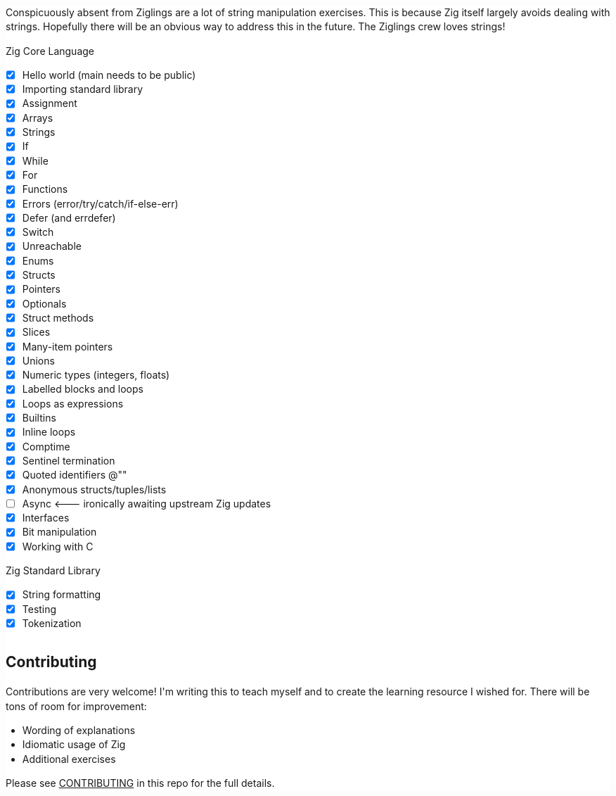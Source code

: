 Conspicuously absent from Ziglings are a lot of string
manipulation exercises. This is because Zig itself largely avoids
dealing with strings. Hopefully there will be an obvious way to
address this in the future. The Ziglings crew loves strings!

Zig Core Language

- [x] Hello world (main needs to be public)
- [x] Importing standard library
- [x] Assignment
- [x] Arrays
- [x] Strings
- [x] If
- [x] While
- [x] For
- [x] Functions
- [x] Errors (error/try/catch/if-else-err)
- [x] Defer (and errdefer)
- [x] Switch
- [x] Unreachable
- [x] Enums
- [x] Structs
- [x] Pointers
- [x] Optionals
- [x] Struct methods
- [x] Slices
- [x] Many-item pointers
- [x] Unions
- [x] Numeric types (integers, floats)
- [x] Labelled blocks and loops
- [x] Loops as expressions
- [x] Builtins
- [x] Inline loops
- [x] Comptime
- [x] Sentinel termination
- [x] Quoted identifiers @""
- [x] Anonymous structs/tuples/lists
- [ ] Async <--- ironically awaiting upstream Zig updates
- [X] Interfaces
- [X] Bit manipulation
- [X] Working with C

Zig Standard Library

- [X] String formatting
- [X] Testing
- [X] Tokenization

## Contributing

Contributions are very welcome! I'm writing this to teach myself
and to create the learning resource I wished for. There will be
tons of room for improvement:

- Wording of explanations
- Idiomatic usage of Zig
- Additional exercises

Please see [CONTRIBUTING](https://github.com/ratfactor/ziglings/blob/main/CONTRIBUTING.md)
in this repo for the full details.
